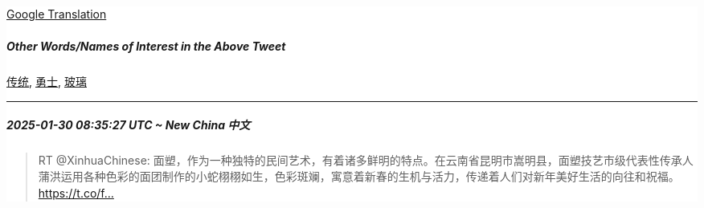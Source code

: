 [Google Translation](https://translate.google.com/?hi=en&tab=TT&sl=zh-CN&tl=en&op=translate&text=RT+%40XinhuaChinese%3A+%E9%98%94%E6%97%B6%E8%8A%82%E6%98%AF%E5%82%88%E5%83%B3%E6%97%8F%E6%9C%80%E9%9A%86%E9%87%8D%E6%9C%80%E7%9B%9B%E5%A4%A7%E7%9A%84%E4%BC%A0%E7%BB%9F%E8%8A%82%E6%97%A5%EF%BC%8C%E8%B8%A9%E7%8E%BB%E7%92%83%E3%80%81%E4%B8%8A%E5%88%80%E5%B1%B1%E2%80%A6%E2%80%A6%E4%BA%91%E5%8D%97%E5%82%88%E5%83%B3%E6%97%8F%E5%8B%87%E5%A3%AB%E7%A7%80%E6%83%8A%E9%99%A9%E7%BB%9D%E6%8A%80%EF%BC%8C%E4%B8%8E%E5%90%84%E6%97%8F%E7%BE%A4%E4%BC%97%E5%92%8C%E5%9B%9B%E6%96%B9%E5%AE%BE%E6%9C%8B%E5%85%B1%E5%90%8C%E6%AC%A2%E5%BA%86%E2%80%9C%E9%98%94%E6%97%B6%E2%80%9D%E4%BD%B3%E8%8A%82%E3%80%82+https%3A%2F%2Ft.co%2ForT09EnT0h)
##### Other Words/Names of Interest in the Above Tweet
[传统](传统.md), [勇士](勇士.md), [玻璃](玻璃.md)
___
##### 2025-01-30 08:35:27 UTC ~ New China 中文
> RT @XinhuaChinese: 面塑，作为一种独特的民间艺术，有着诸多鲜明的特点。在云南省昆明市嵩明县，面塑技艺市级代表性传承人蒲洪运用各种色彩的面团制作的小蛇栩栩如生，色彩斑斓，寓意着新春的生机与活力，传递着人们对新年美好生活的向往和祝福。 https://t.co/f…

